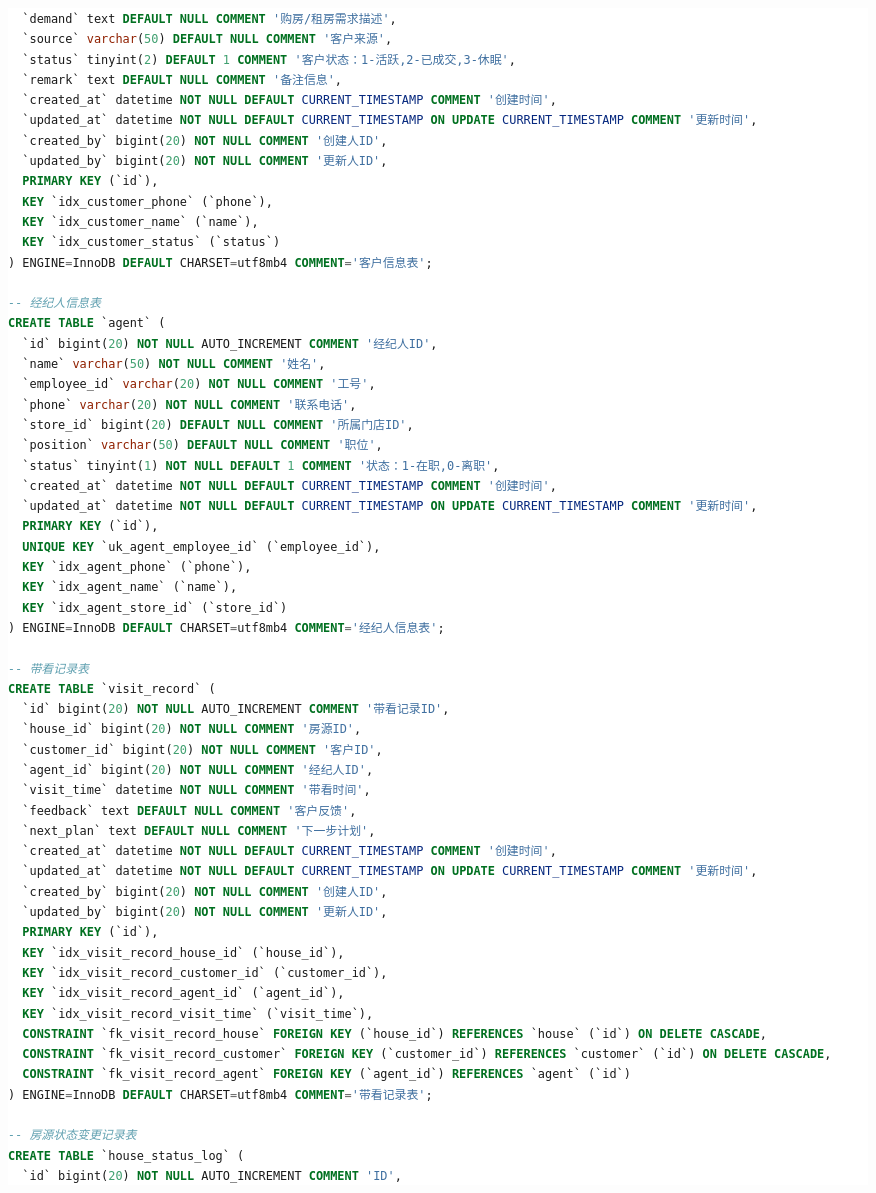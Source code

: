 ```sql
  `demand` text DEFAULT NULL COMMENT '购房/租房需求描述',
  `source` varchar(50) DEFAULT NULL COMMENT '客户来源',
  `status` tinyint(2) DEFAULT 1 COMMENT '客户状态：1-活跃,2-已成交,3-休眠',
  `remark` text DEFAULT NULL COMMENT '备注信息',
  `created_at` datetime NOT NULL DEFAULT CURRENT_TIMESTAMP COMMENT '创建时间',
  `updated_at` datetime NOT NULL DEFAULT CURRENT_TIMESTAMP ON UPDATE CURRENT_TIMESTAMP COMMENT '更新时间',
  `created_by` bigint(20) NOT NULL COMMENT '创建人ID',
  `updated_by` bigint(20) NOT NULL COMMENT '更新人ID',
  PRIMARY KEY (`id`),
  KEY `idx_customer_phone` (`phone`),
  KEY `idx_customer_name` (`name`),
  KEY `idx_customer_status` (`status`)
) ENGINE=InnoDB DEFAULT CHARSET=utf8mb4 COMMENT='客户信息表';

-- 经纪人信息表
CREATE TABLE `agent` (
  `id` bigint(20) NOT NULL AUTO_INCREMENT COMMENT '经纪人ID',
  `name` varchar(50) NOT NULL COMMENT '姓名',
  `employee_id` varchar(20) NOT NULL COMMENT '工号',
  `phone` varchar(20) NOT NULL COMMENT '联系电话',
  `store_id` bigint(20) DEFAULT NULL COMMENT '所属门店ID',
  `position` varchar(50) DEFAULT NULL COMMENT '职位',
  `status` tinyint(1) NOT NULL DEFAULT 1 COMMENT '状态：1-在职,0-离职',
  `created_at` datetime NOT NULL DEFAULT CURRENT_TIMESTAMP COMMENT '创建时间',
  `updated_at` datetime NOT NULL DEFAULT CURRENT_TIMESTAMP ON UPDATE CURRENT_TIMESTAMP COMMENT '更新时间',
  PRIMARY KEY (`id`),
  UNIQUE KEY `uk_agent_employee_id` (`employee_id`),
  KEY `idx_agent_phone` (`phone`),
  KEY `idx_agent_name` (`name`),
  KEY `idx_agent_store_id` (`store_id`)
) ENGINE=InnoDB DEFAULT CHARSET=utf8mb4 COMMENT='经纪人信息表';

-- 带看记录表
CREATE TABLE `visit_record` (
  `id` bigint(20) NOT NULL AUTO_INCREMENT COMMENT '带看记录ID',
  `house_id` bigint(20) NOT NULL COMMENT '房源ID',
  `customer_id` bigint(20) NOT NULL COMMENT '客户ID',
  `agent_id` bigint(20) NOT NULL COMMENT '经纪人ID',
  `visit_time` datetime NOT NULL COMMENT '带看时间',
  `feedback` text DEFAULT NULL COMMENT '客户反馈',
  `next_plan` text DEFAULT NULL COMMENT '下一步计划',
  `created_at` datetime NOT NULL DEFAULT CURRENT_TIMESTAMP COMMENT '创建时间',
  `updated_at` datetime NOT NULL DEFAULT CURRENT_TIMESTAMP ON UPDATE CURRENT_TIMESTAMP COMMENT '更新时间',
  `created_by` bigint(20) NOT NULL COMMENT '创建人ID',
  `updated_by` bigint(20) NOT NULL COMMENT '更新人ID',
  PRIMARY KEY (`id`),
  KEY `idx_visit_record_house_id` (`house_id`),
  KEY `idx_visit_record_customer_id` (`customer_id`),
  KEY `idx_visit_record_agent_id` (`agent_id`),
  KEY `idx_visit_record_visit_time` (`visit_time`),
  CONSTRAINT `fk_visit_record_house` FOREIGN KEY (`house_id`) REFERENCES `house` (`id`) ON DELETE CASCADE,
  CONSTRAINT `fk_visit_record_customer` FOREIGN KEY (`customer_id`) REFERENCES `customer` (`id`) ON DELETE CASCADE,
  CONSTRAINT `fk_visit_record_agent` FOREIGN KEY (`agent_id`) REFERENCES `agent` (`id`)
) ENGINE=InnoDB DEFAULT CHARSET=utf8mb4 COMMENT='带看记录表';

-- 房源状态变更记录表
CREATE TABLE `house_status_log` (
  `id` bigint(20) NOT NULL AUTO_INCREMENT COMMENT 'ID',
```